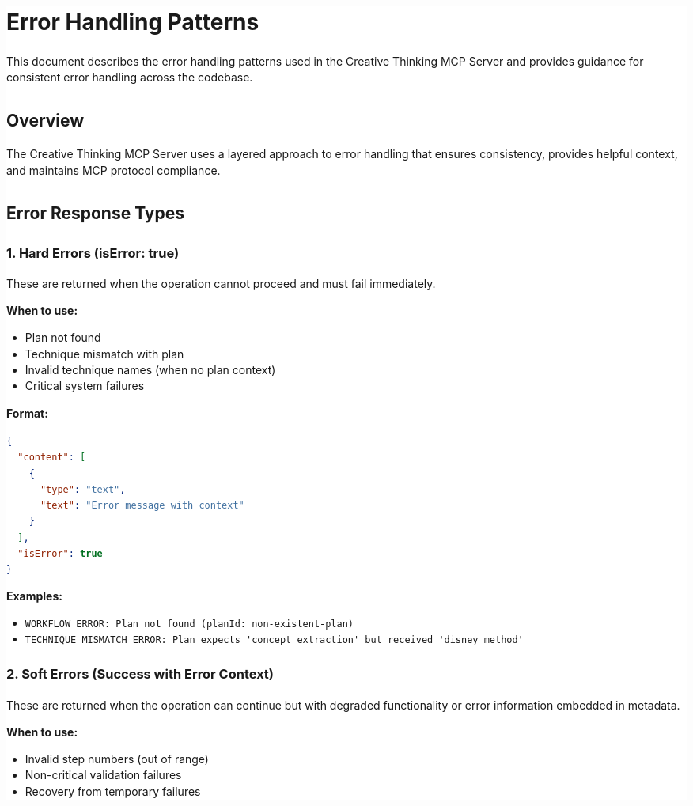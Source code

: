 # Error Handling Patterns

This document describes the error handling patterns used in the Creative Thinking MCP Server and
provides guidance for consistent error handling across the codebase.

## Overview

The Creative Thinking MCP Server uses a layered approach to error handling that ensures consistency,
provides helpful context, and maintains MCP protocol compliance.

## Error Response Types

### 1. Hard Errors (isError: true)

These are returned when the operation cannot proceed and must fail immediately.

**When to use:**

- Plan not found
- Technique mismatch with plan
- Invalid technique names (when no plan context)
- Critical system failures

**Format:**

```json
{
  "content": [
    {
      "type": "text",
      "text": "Error message with context"
    }
  ],
  "isError": true
}
```

**Examples:**

- `WORKFLOW ERROR: Plan not found (planId: non-existent-plan)`
- `TECHNIQUE MISMATCH ERROR: Plan expects 'concept_extraction' but received 'disney_method'`

### 2. Soft Errors (Success with Error Context)

These are returned when the operation can continue but with degraded functionality or error
information embedded in metadata.

**When to use:**

- Invalid step numbers (out of range)
- Non-critical validation failures
- Recovery from temporary failures
